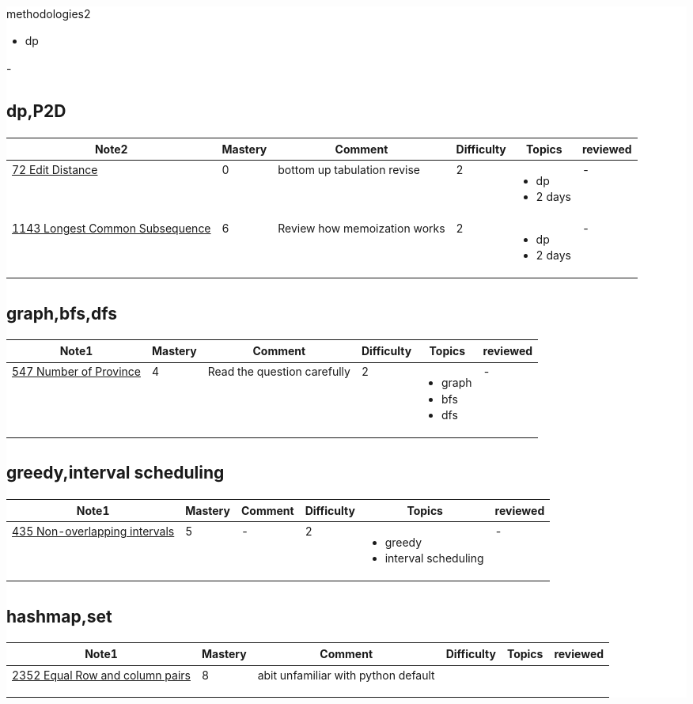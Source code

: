 methodologies</span></td><td>2</td><td><ul class="dataview dataview-ul dataview-result-list-ul"><li class="dataview-result-list-li"><span>dp</span></li></ul></td><td><span>-</span></td></tr></tbody></table></div><h2><span>dp,P2D</span></h2><div><table class="dataview table-view-table"><thead class="table-view-thead"><tr class="table-view-tr-header"><th class="table-view-th"><span>Note</span><span class="dataview small-text">2</span></th><th class="table-view-th"><span>Mastery</span></th><th class="table-view-th"><span>Comment</span></th><th class="table-view-th"><span>Difficulty</span></th><th class="table-view-th"><span>Topics</span></th><th class="table-view-th"><span>reviewed</span></th></tr></thead><tbody class="table-view-tbody"><tr><td><span><a data-tooltip-position="top" aria-label="Study/Leet Code/72 Edit Distance.md" data-href="Study/Leet Code/72 Edit Distance.md" href="Study/Leet Code/72 Edit Distance.md" class="internal-link" target="_blank" rel="noopener">72 Edit Distance</a></span></td><td>0</td><td><span>bottom up tabulation revise</span></td><td>2</td><td><ul class="dataview dataview-ul dataview-result-list-ul"><li class="dataview-result-list-li"><span>dp</span></li><li class="dataview-result-list-li">2 days</li></ul></td><td><span>-</span></td></tr><tr><td><span><a data-tooltip-position="top" aria-label="Study/Leet Code/1143 Longest Common Subsequence.md" data-href="Study/Leet Code/1143 Longest Common Subsequence.md" href="Study/Leet Code/1143 Longest Common Subsequence.md" class="internal-link" target="_blank" rel="noopener">1143 Longest Common Subsequence</a></span></td><td>6</td><td><span>Review how memoization works</span></td><td>2</td><td><ul class="dataview dataview-ul dataview-result-list-ul"><li class="dataview-result-list-li"><span>dp</span></li><li class="dataview-result-list-li">2 days</li></ul></td><td><span>-</span></td></tr></tbody></table></div><h2><span>graph,bfs,dfs</span></h2><div><table class="dataview table-view-table"><thead class="table-view-thead"><tr class="table-view-tr-header"><th class="table-view-th"><span>Note</span><span class="dataview small-text">1</span></th><th class="table-view-th"><span>Mastery</span></th><th class="table-view-th"><span>Comment</span></th><th class="table-view-th"><span>Difficulty</span></th><th class="table-view-th"><span>Topics</span></th><th class="table-view-th"><span>reviewed</span></th></tr></thead><tbody class="table-view-tbody"><tr><td><span><a data-tooltip-position="top" aria-label="Study/Leet Code/547 Number of Province.md" data-href="Study/Leet Code/547 Number of Province.md" href="Study/Leet Code/547 Number of Province.md" class="internal-link" target="_blank" rel="noopener">547 Number of Province</a></span></td><td>4</td><td><span>Read the question carefully</span></td><td>2</td><td><ul class="dataview dataview-ul dataview-result-list-ul"><li class="dataview-result-list-li"><span>graph</span></li><li class="dataview-result-list-li"><span>bfs</span></li><li class="dataview-result-list-li"><span>dfs</span></li></ul></td><td><span>-</span></td></tr></tbody></table></div><h2><span>greedy,interval scheduling</span></h2><div><table class="dataview table-view-table"><thead class="table-view-thead"><tr class="table-view-tr-header"><th class="table-view-th"><span>Note</span><span class="dataview small-text">1</span></th><th class="table-view-th"><span>Mastery</span></th><th class="table-view-th"><span>Comment</span></th><th class="table-view-th"><span>Difficulty</span></th><th class="table-view-th"><span>Topics</span></th><th class="table-view-th"><span>reviewed</span></th></tr></thead><tbody class="table-view-tbody"><tr><td><span><a data-tooltip-position="top" aria-label="Study/Leet Code/435 Non-overlapping intervals.md" data-href="Study/Leet Code/435 Non-overlapping intervals.md" href="Study/Leet Code/435 Non-overlapping intervals.md" class="internal-link" target="_blank" rel="noopener">435 Non-overlapping intervals</a></span></td><td>5</td><td><span>-</span></td><td>2</td><td><ul class="dataview dataview-ul dataview-result-list-ul"><li class="dataview-result-list-li"><span>greedy</span></li><li class="dataview-result-list-li"><span>interval scheduling</span></li></ul></td><td><span>-</span></td></tr></tbody></table></div><h2><span>hashmap,set</span></h2><div><table class="dataview table-view-table"><thead class="table-view-thead"><tr class="table-view-tr-header"><th class="table-view-th"><span>Note</span><span class="dataview small-text">1</span></th><th class="table-view-th"><span>Mastery</span></th><th class="table-view-th"><span>Comment</span></th><th class="table-view-th"><span>Difficulty</span></th><th class="table-view-th"><span>Topics</span></th><th class="table-view-th"><span>reviewed</span></th></tr></thead><tbody class="table-view-tbody"><tr><td><span><a data-tooltip-position="top" aria-label="Study/Leet Code/2352 Equal Row and column pairs.md" data-href="Study/Leet Code/2352 Equal Row and column pairs.md" href="Study/Leet Code/2352 Equal Row and column pairs.md" class="internal-link" target="_blank" rel="noopener">2352 Equal Row and column pairs</a></span></td><td>8</td><td><span>abit unfamiliar with python default